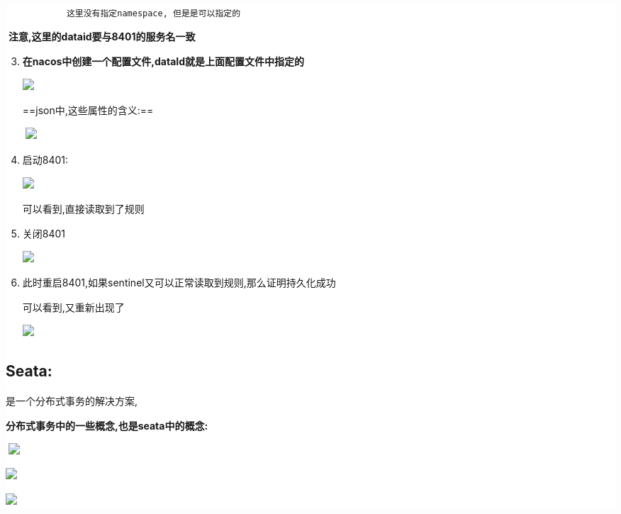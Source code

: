     			这里没有指定namespace, 但是是可以指定的

   ​			**注意,这里的dataid要与8401的服务名一致**

3. **在nacos中创建一个配置文件,dataId就是上面配置文件中指定的**

   ![](D:/Users/涂涂桌面应用/我的笔记/SpringCloud/图片/sentinel的的34.png)

   ==json中,这些属性的含义:==

   ​	![](D:/Users/涂涂桌面应用/我的笔记/SpringCloud/图片/sentinel的的35.png)

    

   

4. 启动8401:

   ![](D:/Users/涂涂桌面应用/我的笔记/SpringCloud/图片/sentinel的的36.png)

   可以看到,直接读取到了规则

5. 关闭8401

   ![](D:/Users/涂涂桌面应用/我的笔记/SpringCloud/图片/sentinel的的37.png)

6. 此时重启8401,如果sentinel又可以正常读取到规则,那么证明持久化成功

   可以看到,又重新出现了

    ![](D:/Users/涂涂桌面应用/我的笔记/SpringCloud/图片/sentinel的的38.png)

   























## Seata:

是一个分布式事务的解决方案,

**分布式事务中的一些概念,也是seata中的概念:**

​		![](D:/Users/涂涂桌面应用/我的笔记/SpringCloud/图片/seala.png)

![](D:/Users/涂涂桌面应用/我的笔记/SpringCloud/图片/seala的2.png)

![](D:/Users/涂涂桌面应用/我的笔记/SpringCloud/图片/seala的3.png)
